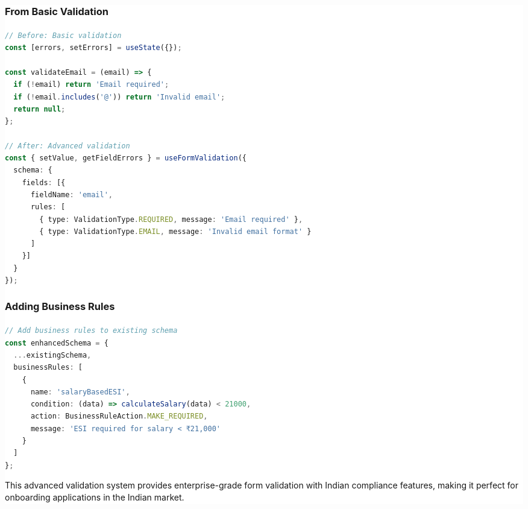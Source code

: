 ### From Basic Validation
```typescript
// Before: Basic validation
const [errors, setErrors] = useState({});

const validateEmail = (email) => {
  if (!email) return 'Email required';
  if (!email.includes('@')) return 'Invalid email';
  return null;
};

// After: Advanced validation
const { setValue, getFieldErrors } = useFormValidation({
  schema: {
    fields: [{
      fieldName: 'email',
      rules: [
        { type: ValidationType.REQUIRED, message: 'Email required' },
        { type: ValidationType.EMAIL, message: 'Invalid email format' }
      ]
    }]
  }
});
```

### Adding Business Rules
```typescript
// Add business rules to existing schema
const enhancedSchema = {
  ...existingSchema,
  businessRules: [
    {
      name: 'salaryBasedESI',
      condition: (data) => calculateSalary(data) < 21000,
      action: BusinessRuleAction.MAKE_REQUIRED,
      message: 'ESI required for salary < ₹21,000'
    }
  ]
};
```

This advanced validation system provides enterprise-grade form validation with Indian compliance features, making it perfect for onboarding applications in the Indian market.